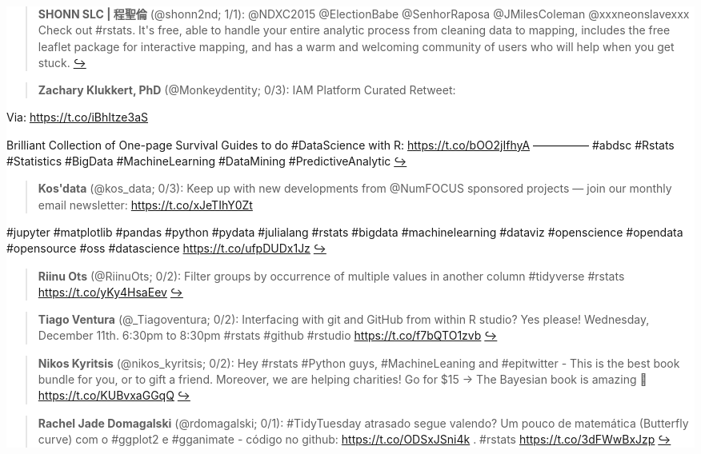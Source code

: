 


> **SHONN SLC | 程聖倫** (@shonn2nd; 1/1): @NDXC2015 @ElectionBabe @SenhorRaposa @JMilesColeman @xxxneonslavexxx Check out #rstats. It's free, able to handle your entire analytic process from cleaning data to mapping, includes the free leaflet package for interactive mapping, and has a warm and welcoming community of users who will help when you get stuck.  [&#8618;](https://twitter.com/dataandme/status/1202330971502067712)




> **Zachary Klukkert, PhD** (@Monkeydentity; 0/3): IAM Platform Curated Retweet:
>
Via: https://t.co/iBhItze3aS
>
Brilliant Collection of One-page Survival Guides to do #DataScience with R: https://t.co/bOO2jIfhyA
—————
#abdsc #Rstats #Statistics #BigData #MachineLearning #DataMining #PredictiveAnalytic  [&#8618;](https://twitter.com/dataandme/status/1202379574878887936)




> **Kos'data** (@kos_data; 0/3): Keep up with new developments from @NumFOCUS sponsored projects — join our monthly email newsletter: https://t.co/xJeTIhY0Zt
>
#jupyter #matplotlib #pandas #python #pydata #julialang #rstats #bigdata #machinelearning #dataviz #openscience #opendata #opensource #oss #datascience https://t.co/ufpDUDx1Jz  [&#8618;](https://twitter.com/dataandme/status/1202332547147022336)




> **Riinu Ots** (@RiinuOts; 0/2): Filter groups by occurrence of multiple values in another column #tidyverse #rstats https://t.co/yKy4HsaEev  [&#8618;](https://twitter.com/dataandme/status/1202331799034171392)




> **Tiago Ventura** (@_Tiagoventura; 0/2): Interfacing with git and GitHub from within R studio? Yes please!
Wednesday, December 11th. 6:30pm to 8:30pm #rstats #github #rstudio https://t.co/f7bQTO1zvb  [&#8618;](https://twitter.com/dataandme/status/1202384838239510528)




> **Nikos Kyritsis** (@nikos_kyritsis; 0/2): Hey #rstats #Python guys, #MachineLeaning and #epitwitter - This is the best book bundle for you, or to gift a friend. Moreover, we are helping charities! Go for $15 -&gt; The Bayesian book is amazing 🙂 https://t.co/KUBvxaGGqQ  [&#8618;](https://twitter.com/dataandme/status/1202369627143061505)




> **Rachel Jade Domagalski** (@rdomagalski; 0/1): #TidyTuesday atrasado segue valendo? Um pouco de matemática (Butterfly curve) com o #ggplot2 e #gganimate - código no github: https://t.co/ODSxJSni4k . #rstats https://t.co/3dFWwBxJzp  [&#8618;](https://twitter.com/dataandme/status/1202394978057687042)



